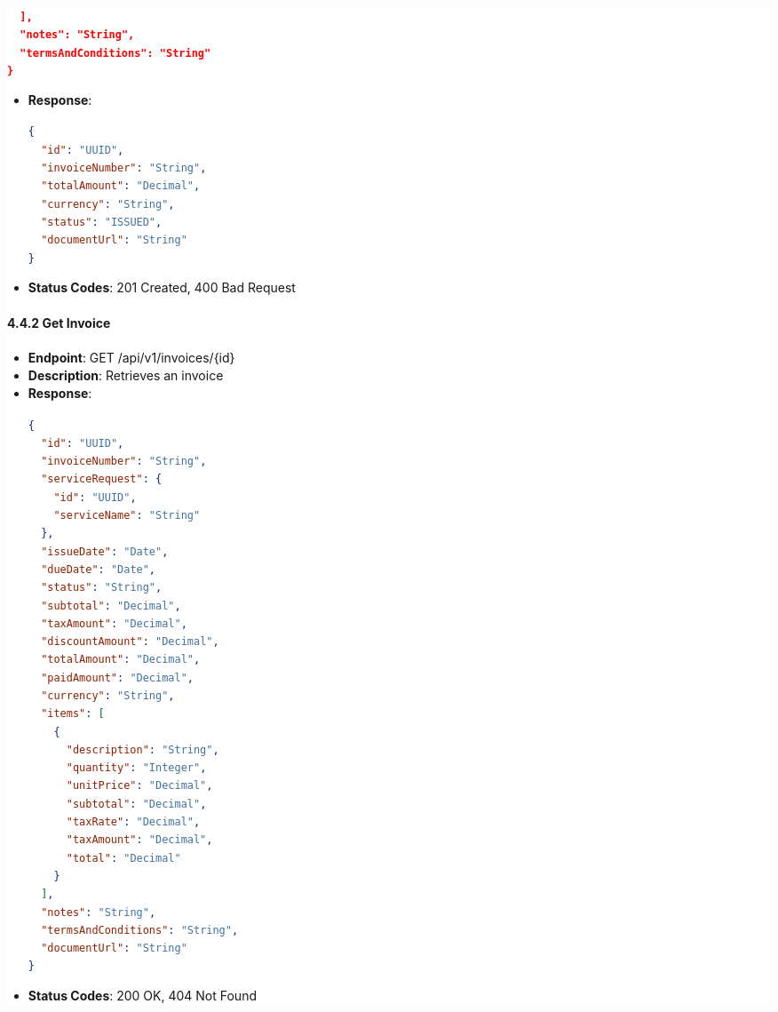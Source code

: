   ```json
    ],
    "notes": "String",
    "termsAndConditions": "String"
  }
  ```
- **Response**:
  ```json
  {
    "id": "UUID",
    "invoiceNumber": "String",
    "totalAmount": "Decimal",
    "currency": "String",
    "status": "ISSUED",
    "documentUrl": "String"
  }
  ```
- **Status Codes**: 201 Created, 400 Bad Request

#### 4.4.2 Get Invoice

- **Endpoint**: GET /api/v1/invoices/{id}
- **Description**: Retrieves an invoice
- **Response**:
  ```json
  {
    "id": "UUID",
    "invoiceNumber": "String",
    "serviceRequest": {
      "id": "UUID",
      "serviceName": "String"
    },
    "issueDate": "Date",
    "dueDate": "Date",
    "status": "String",
    "subtotal": "Decimal",
    "taxAmount": "Decimal",
    "discountAmount": "Decimal",
    "totalAmount": "Decimal",
    "paidAmount": "Decimal",
    "currency": "String",
    "items": [
      {
        "description": "String",
        "quantity": "Integer",
        "unitPrice": "Decimal",
        "subtotal": "Decimal",
        "taxRate": "Decimal",
        "taxAmount": "Decimal",
        "total": "Decimal"
      }
    ],
    "notes": "String",
    "termsAndConditions": "String",
    "documentUrl": "String"
  }
  ```
- **Status Codes**: 200 OK, 404 Not Found
